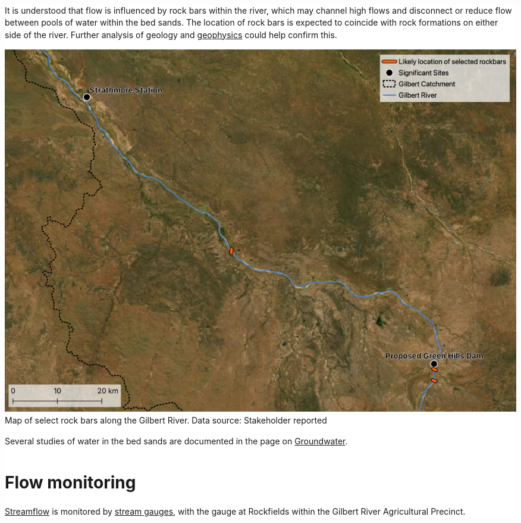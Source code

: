 It is understood that flow is influenced by rock bars within the river, which may channel high flows and disconnect or reduce flow between pools of water within the bed sands. The location of rock bars is expected to coincide with rock formations on either side of the river. Further analysis of geology and <a href="/datasources/geophysics/">geophysics</a> could help confirm this.

<div class="rhs_img_img">
<a href="/images/rock_bars_obv.png" target="_blank">
<img alt="Map of observed rock bars along the Gilbert River" src="/images/rock_bars_obv.png">
</a>
<div class=imgcredit>Map of select rock bars along the Gilbert River. Data source: Stakeholder reported</div>
</div>

Several studies of water in the bed sands are documented in the page on <a href="/grap/groundwater/">Groundwater</a>.

# Flow monitoring

<a href="/grap/runoff/">Streamflow</a> is monitored by <a href="/datasources/stream-gauges/">stream gauges</a>, with the gauge at Rockfields within the Gilbert River Agricultural Precinct. 
